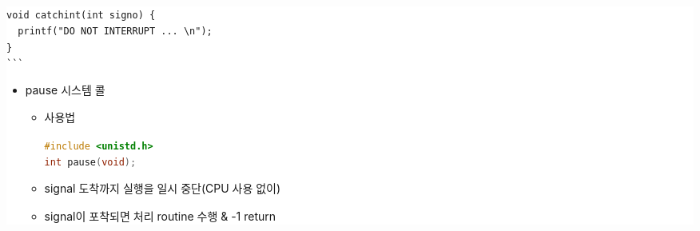     void catchint(int signo) {
      printf("DO NOT INTERRUPT ... \n");
    }
    ```

- pause 시스템 콜

  - 사용법

    ```c
    #include <unistd.h>
    int pause(void);
    ```

  - signal 도착까지 실행을 일시 중단(CPU 사용 없이)

  - signal이 포착되면 처리 routine 수행 & -1 return

